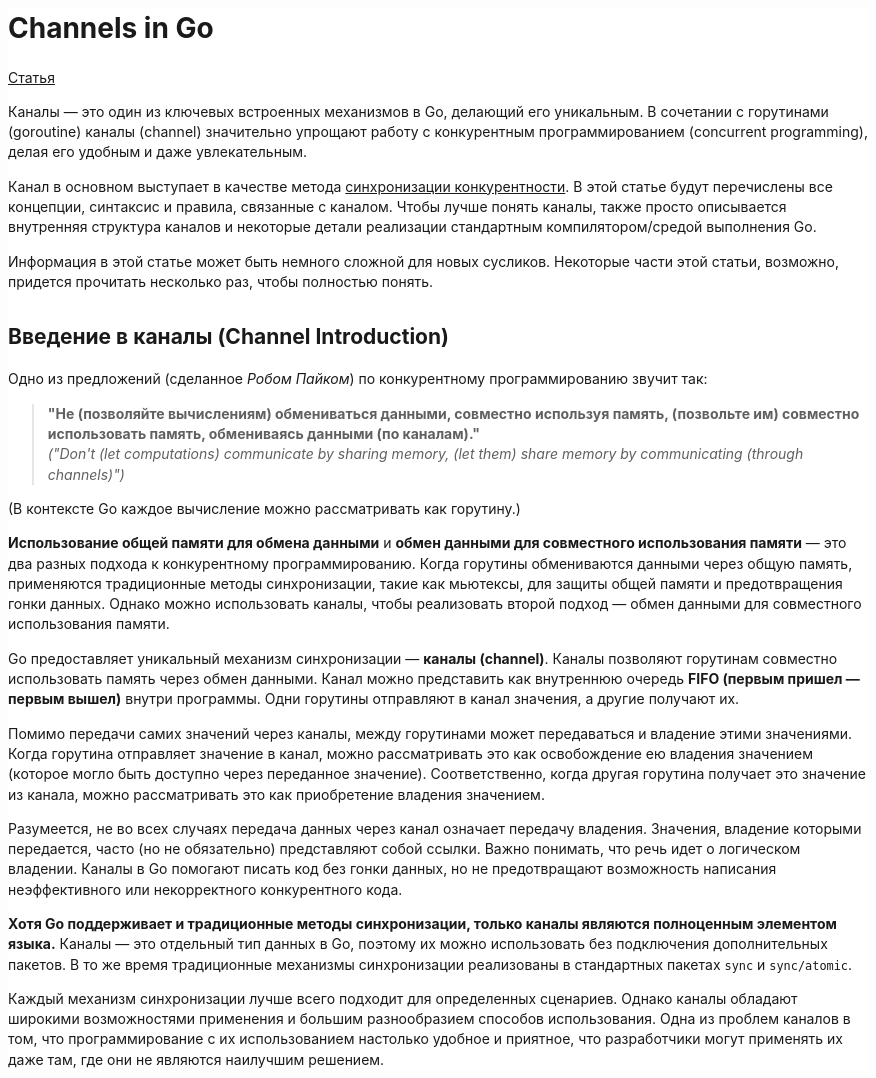 # Channels in Go

[Статья](https://go101.org/article/channel.html)

Каналы — это один из ключевых встроенных механизмов в Go, делающий его уникальным. В сочетании с горутинами (goroutine) каналы (channel) значительно упрощают работу с конкурентным программированием (concurrent programming), делая его удобным и даже увлекательным.

Канал в основном выступает в качестве метода [синхронизации конкурентности](https://go101.org/article/control-flows-more.html#synchronization). В этой статье будут перечислены все концепции, синтаксис и правила, связанные с каналом. Чтобы лучше понять каналы, также просто описывается внутренняя структура каналов и некоторые детали реализации стандартным компилятором/средой выполнения Go.

Информация в этой статье может быть немного сложной для новых сусликов. Некоторые части этой статьи, возможно, придется прочитать несколько раз, чтобы полностью понять.

## Введение в каналы (Channel Introduction)

Одно из предложений (сделанное *Робом Пайком*) по конкурентному программированию звучит так:
> **"Не (позволяйте вычислениям) обмениваться данными, совместно используя память, (позвольте им) совместно использовать память, обмениваясь данными (по каналам)."**  
> *("Don't (let computations) communicate by sharing memory, (let them) share memory by communicating (through channels)")*

(В контексте Go каждое вычисление можно рассматривать как горутину.)

**Использование общей памяти для обмена данными** и **обмен данными для совместного использования памяти** — это два разных подхода к конкурентному программированию. Когда горутины обмениваются данными через общую память, применяются традиционные методы синхронизации, такие как мьютексы, для защиты общей памяти и предотвращения гонки данных. Однако можно использовать каналы, чтобы реализовать второй подход — обмен данными для совместного использования памяти.

Go предоставляет уникальный механизм синхронизации — **каналы (channel)**. Каналы позволяют горутинам совместно использовать память через обмен данными. Канал можно представить как внутреннюю очередь **FIFO (первым пришел — первым вышел)** внутри программы. Одни горутины отправляют в канал значения, а другие получают их.

Помимо передачи самих значений через каналы, между горутинами может передаваться и владение этими значениями. Когда горутина отправляет значение в канал, можно рассматривать это как освобождение ею владения значением (которое могло быть доступно через переданное значение). Соответственно, когда другая горутина получает это значение из канала, можно рассматривать это как приобретение владения значением.

Разумеется, не во всех случаях передача данных через канал означает передачу владения. Значения, владение которыми передается, часто (но не обязательно) представляют собой ссылки. Важно понимать, что речь идет о логическом владении. Каналы в Go помогают писать код без гонки данных, но не предотвращают возможность написания неэффективного или некорректного конкурентного кода.

**Хотя Go поддерживает и традиционные методы синхронизации, только каналы являются полноценным элементом языка.** Каналы — это отдельный тип данных в Go, поэтому их можно использовать без подключения дополнительных пакетов. В то же время традиционные механизмы синхронизации реализованы в стандартных пакетах `sync` и `sync/atomic`.

Каждый механизм синхронизации лучше всего подходит для определенных сценариев. Однако каналы обладают широкими возможностями применения и большим разнообразием способов использования. Одна из проблем каналов в том, что программирование с их использованием настолько удобное и приятное, что разработчики могут применять их даже там, где они не являются наилучшим решением.
